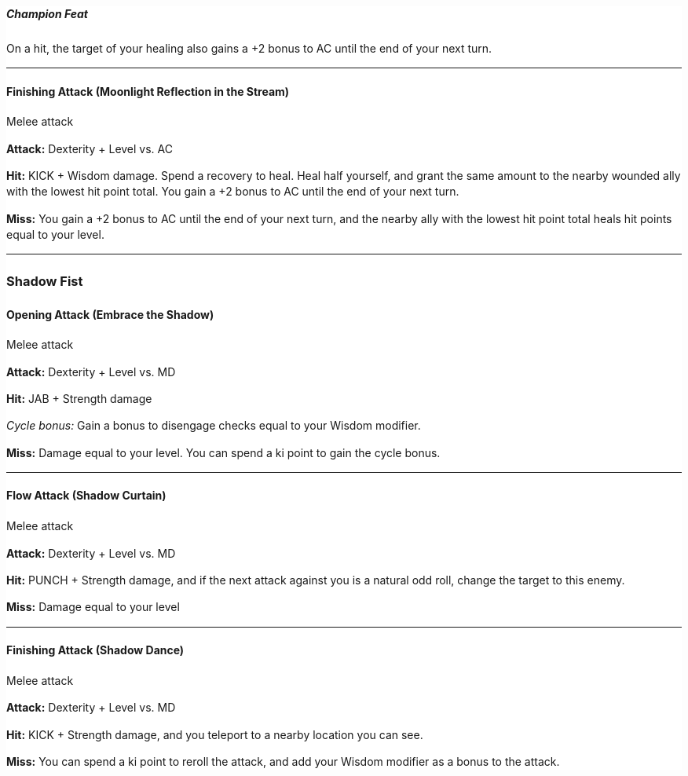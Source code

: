 ##### Champion Feat

On a hit, the target of your healing also gains a +2 bonus to AC until the end of your next turn.

---

#### Finishing Attack (Moonlight Reflection in the Stream)

Melee attack

**Attack:** Dexterity + Level vs. AC

**Hit:** KICK + Wisdom damage. Spend a recovery to heal. Heal half yourself, and grant the same amount to the nearby wounded ally with the lowest hit point total. You gain a +2 bonus to AC until the end of your next turn.

**Miss:** You gain a +2 bonus to AC until the end of your next turn, and the nearby ally with the lowest hit point total heals hit points equal to your level.

---

### Shadow Fist

#### Opening Attack (Embrace the Shadow)

Melee attack

**Attack:** Dexterity + Level vs. MD

**Hit:** JAB + Strength damage

_Cycle bonus:_ Gain a bonus to disengage checks equal to your Wisdom modifier.

**Miss:** Damage equal to your level. You can spend a ki point to gain the cycle bonus.

---

#### Flow Attack (Shadow Curtain)

Melee attack

**Attack:** Dexterity + Level vs. MD

**Hit:** PUNCH + Strength damage, and if the next attack against you is a natural odd roll, change the target to this enemy.

**Miss:** Damage equal to your level

---

#### Finishing Attack (Shadow Dance)

Melee attack

**Attack:** Dexterity + Level vs. MD

**Hit:** KICK + Strength damage, and you teleport to a nearby location you can see.

**Miss:** You can spend a ki point to reroll the attack, and add your Wisdom modifier as a bonus to the attack.
